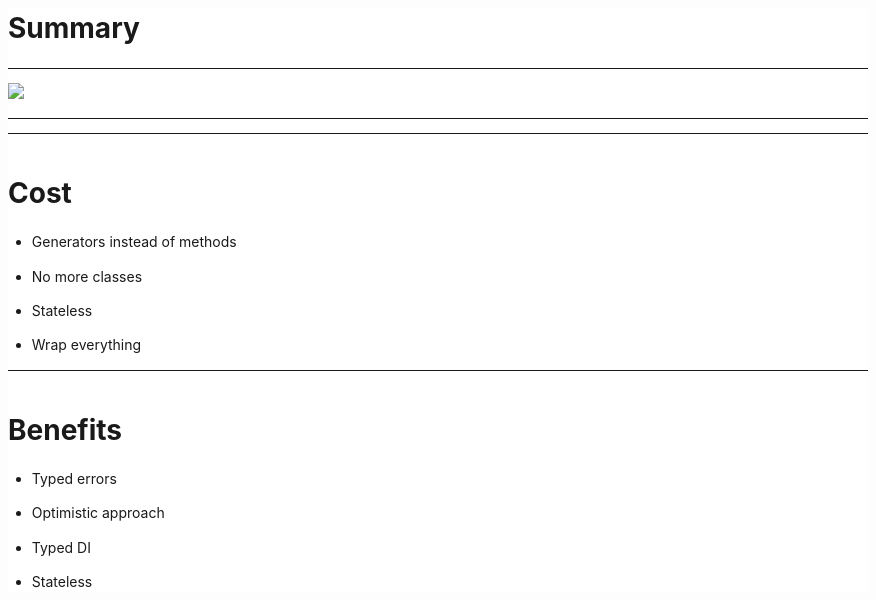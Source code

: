 # Summary

---

<img  src="/assets/hamilton.jpeg">

---


---

# Cost

<v-click>

- Generators instead of methods

</v-click>
<v-click>

- No more classes

</v-click>
<v-click>

- Stateless

</v-click>
<v-click>

- Wrap everything

</v-click>


---

# Benefits

<v-click>

- Typed errors

</v-click>
<v-click>

- Optimistic approach

</v-click>
<v-click>

- Typed DI

</v-click>
<v-click>

- Stateless
